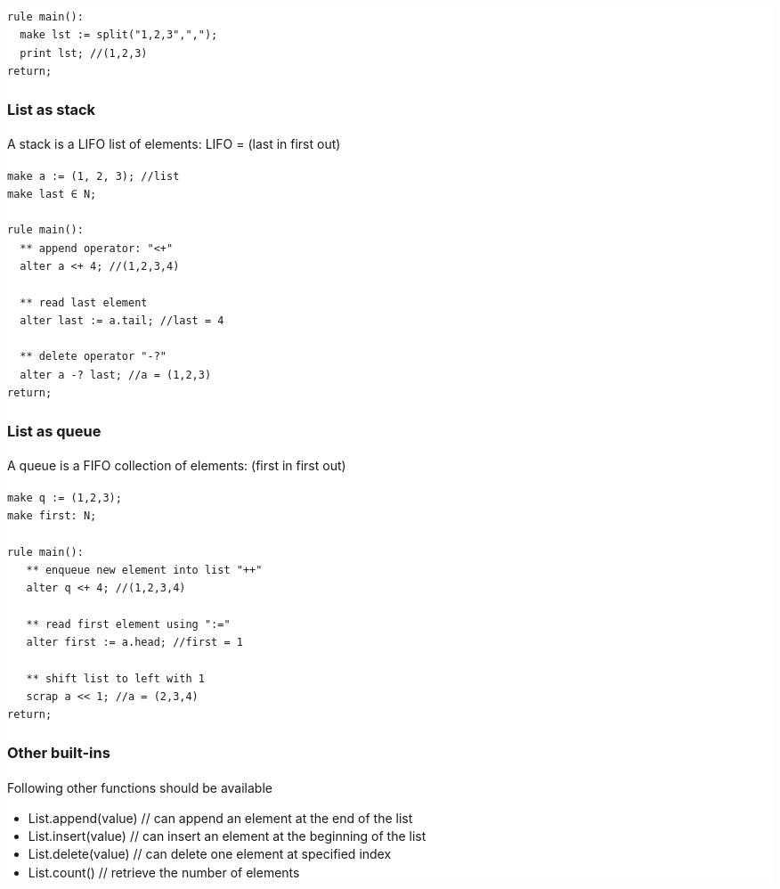 ```
rule main():
  make lst := split("1,2,3",",");
  print lst; //(1,2,3)
return;  
```

### List as stack

A stack is a LIFO list of elements: LIFO = (last in first out)

```
make a := (1, 2, 3); //list
make last ∈ N;

rule main():
  ** append operator: "<+"
  alter a <+ 4; //(1,2,3,4)
  
  ** read last element
  alter last := a.tail; //last = 4
  
  ** delete operator "-?"
  alter a -? last; //a = (1,2,3)
return;  
```

### List as queue

A queue is a FIFO collection of elements: (first in first out)

```
make q := (1,2,3); 
make first: N;

rule main():
   ** enqueue new element into list "++" 
   alter q <+ 4; //(1,2,3,4)
   
   ** read first element using ":="
   alter first := a.head; //first = 1
   
   ** shift list to left with 1
   scrap a << 1; //a = (2,3,4)
return;   
```

### Other built-ins

Following other functions should be available
* List.append(value) // can append an element at the end of the list
* List.insert(value) // can insert an element at the beginning of the list
* List.delete(value) // can delete one element at specified index
* List.count()       // retrieve the number of elements 
